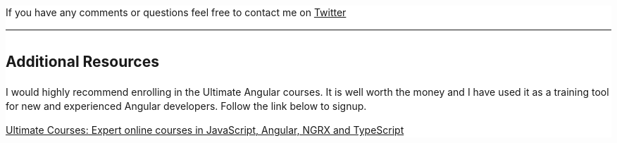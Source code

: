 If you have any comments or questions feel free to contact me on [Twitter](https://twitter.com/wesgrimes)

---

## Additional Resources

I would highly recommend enrolling in the Ultimate Angular courses. It is well worth the money and I have used it as a training tool for new and experienced Angular developers. Follow the link below to signup.

[Ultimate Courses: Expert online courses in JavaScript, Angular, NGRX and TypeScript](https://bit.ly/2WubqhW)